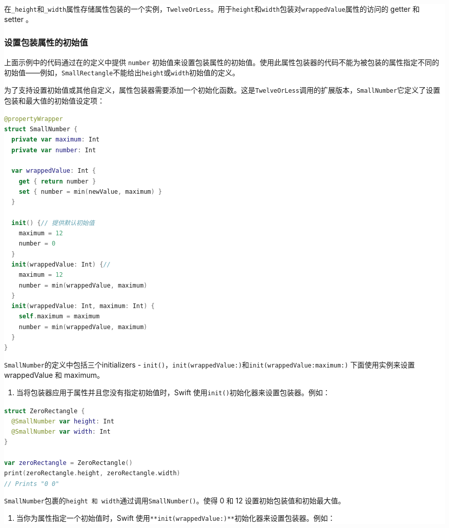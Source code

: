 
在`_height`和`_width`属性存储属性包装的一个实例，`TwelveOrLess`。用于`height`和`width`包装对`wrappedValue`属性的访问的 getter 和 setter 。

### 设置包装属性的初始值

上面示例中的代码通过在的定义中提供 `number` 初始值来设置包装属性的初始值。使用此属性包装器的代码不能为被包装的属性指定不同的初始值——例如，`SmallRectangle`不能给出`height`或`width`初始值的定义。

为了支持设置初始值或其他自定义，属性包装器需要添加一个初始化函数。这是`TwelveOrLess`调用的扩展版本，`SmallNumber`它定义了设置包装和最大值的初始值设定项：

```swift
@propertyWrapper
struct SmallNumber {
  private var maximum: Int
  private var number: Int
  
  var wrappedValue: Int {
    get { return number }
    set { number = min(newValue, maximum) }
  }
  
  init() {// 提供默认初始值
    maximum = 12
    number = 0
  }
  init(wrappedValue: Int) {//
    maximum = 12
    number = min(wrappedValue, maximum)
  }
  init(wrappedValue: Int, maximum: Int) {
    self.maximum = maximum
    number = min(wrappedValue, maximum)
  }
}
```

`SmallNumber`的定义中包括三个initializers - `init()`，`init(wrappedValue:)`和`init(wrappedValue:maximum:)` 下面使用实例来设置 wrappedValue 和 maximum。

1. 当将包装器应用于属性并且您没有指定初始值时，Swift 使用`init()`初始化器来设置包装器。例如：

```swift
struct ZeroRectangle {
  @SmallNumber var height: Int
  @SmallNumber var width: Int
}

var zeroRectangle = ZeroRectangle()
print(zeroRectangle.height, zeroRectangle.width)
// Prints "0 0"
```

`SmallNumber`包裹的`height 和 width`通过调用`SmallNumber()`。使得 0 和 12 设置初始包装值和初始最大值。

1. 当你为属性指定一个初始值时，Swift 使用`**init(wrappedValue:)**`初始化器来设置包装器。例如：
